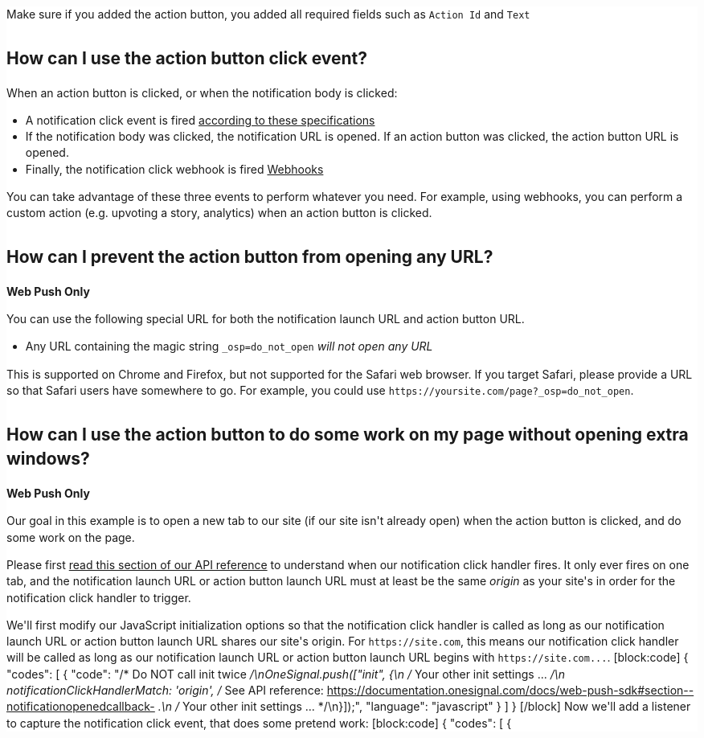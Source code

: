 Make sure if you added the action button, you added all required fields such as `Action Id` and `Text`

## How can I use the action button click event?

When an action button is clicked, or when the notification body is clicked:

- A notification click event is fired [according to these specifications](doc:web-push-sdk#addlistenerfornotificationopened)
- If the notification body was clicked, the notification URL is opened. If an action button was clicked, the action button URL is opened.
- Finally, the notification click webhook is fired [Webhooks](doc:webhooks) 

You can take advantage of these three events to perform whatever you need. For example, using webhooks, you can perform a custom action (e.g. upvoting a story, analytics) when an action button is clicked.


## How can I prevent the action button from opening any URL?
**Web Push Only**

You can use the following special URL for both the notification launch URL and action button URL.

- Any URL containing the magic string `_osp=do_not_open` *will not open any URL*

This is supported on Chrome and Firefox, but not supported for the Safari web browser. If you target Safari, please provide a URL so that Safari users have somewhere to go. For example, you could use `https://yoursite.com/page?_osp=do_not_open`.


## How can I use the action button to do some work on my page without opening extra windows?
**Web Push Only**

Our goal in this example is to open a new tab to our site (if our site isn't already open) when the action button is clicked, and do some work on the page.

Please first [read this section of our API reference](doc:web-push-sdk#addlistenerfornotificationopened) to understand when our notification click handler fires. It only ever fires on one tab, and the notification launch URL or action button launch URL must at least be the same *origin* as your site's in order for the notification click handler to trigger.

We'll first modify our JavaScript initialization options so that the notification click handler is called as long as our notification launch URL or action button launch URL shares our site's origin. For `https://site.com`, this means our notification click handler will be called as long as our notification launch URL or action button launch URL begins with `https://site.com...`.
[block:code]
{
  "codes": [
    {
      "code": "/* Do NOT call init twice */\nOneSignal.push([\"init\", {\n  /* Your other init settings ... */\n  notificationClickHandlerMatch: 'origin', /* See API reference: https://documentation.onesignal.com/docs/web-push-sdk#section--notificationopenedcallback- *.\n  /* Your other init settings ... */\n}]);",
      "language": "javascript"
    }
  ]
}
[/block]
Now we'll add a listener to capture the notification click event, that does some pretend work:
[block:code]
{
  "codes": [
    {